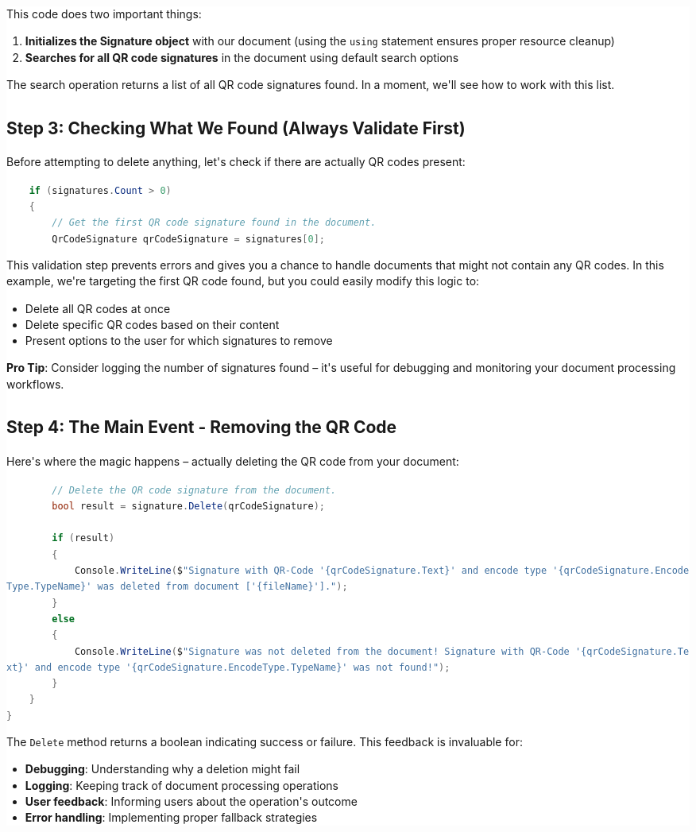 This code does two important things:
1. **Initializes the Signature object** with our document (using the `using` statement ensures proper resource cleanup)
2. **Searches for all QR code signatures** in the document using default search options

The search operation returns a list of all QR code signatures found. In a moment, we'll see how to work with this list.

## Step 3: Checking What We Found (Always Validate First)

Before attempting to delete anything, let's check if there are actually QR codes present:

```csharp
    if (signatures.Count > 0)
    {
        // Get the first QR code signature found in the document.
        QrCodeSignature qrCodeSignature = signatures[0];
```

This validation step prevents errors and gives you a chance to handle documents that might not contain any QR codes. In this example, we're targeting the first QR code found, but you could easily modify this logic to:
- Delete all QR codes at once
- Delete specific QR codes based on their content
- Present options to the user for which signatures to remove

**Pro Tip**: Consider logging the number of signatures found – it's useful for debugging and monitoring your document processing workflows.

## Step 4: The Main Event - Removing the QR Code

Here's where the magic happens – actually deleting the QR code from your document:

```csharp
        // Delete the QR code signature from the document.
        bool result = signature.Delete(qrCodeSignature);
        
        if (result)
        {
            Console.WriteLine($"Signature with QR-Code '{qrCodeSignature.Text}' and encode type '{qrCodeSignature.EncodeType.TypeName}' was deleted from document ['{fileName}'].");
        }
        else
        {
            Console.WriteLine($"Signature was not deleted from the document! Signature with QR-Code '{qrCodeSignature.Text}' and encode type '{qrCodeSignature.EncodeType.TypeName}' was not found!");
        }
    }
}
```

The `Delete` method returns a boolean indicating success or failure. This feedback is invaluable for:
- **Debugging**: Understanding why a deletion might fail
- **Logging**: Keeping track of document processing operations  
- **User feedback**: Informing users about the operation's outcome
- **Error handling**: Implementing proper fallback strategies

